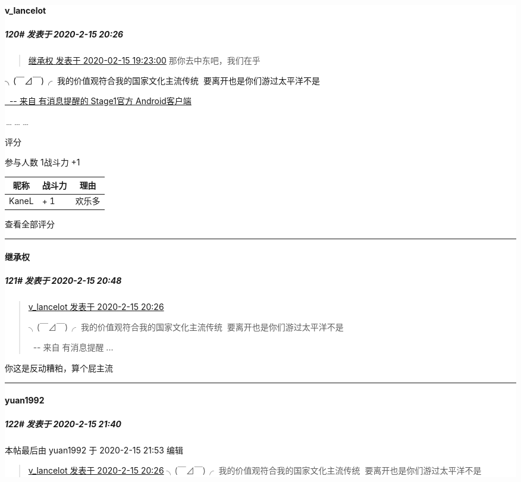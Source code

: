 ####  v_lancelot  
##### 120#       发表于 2020-2-15 20:26



<blockquote><a href="httphttps://bbs.saraba1st.com/2b/forum.php?mod=redirect&amp;goto=findpost&amp;pid=46425815&amp;ptid=1913870" target="_blank">继承权 发表于 2020-02-15 19:23:00</a>
那你去中东吧，我们在乎</blockquote>╮(￣⊿￣)╭  我的价值观符合我的国家文化主流传统  要离开也是你们游过太平洋不是

[  -- 来自 有消息提醒的 Stage1官方 Android客户端](https://www.coolapk.com/apk/140634)



﹍﹍﹍

评分





 参与人数 1战斗力 +1

|昵称|战斗力|理由|
|----|---|---|
| KaneL| + 1|欢乐多|



查看全部评分






*****

####  继承权  
##### 121#       发表于 2020-2-15 20:48



<blockquote><a href="httphttps://bbs.saraba1st.com/2b/forum.php?mod=redirect&amp;goto=findpost&amp;pid=46426280&amp;ptid=1913870" target="_blank">v_lancelot 发表于 2020-2-15 20:26</a>

╮(￣⊿￣)╭  我的价值观符合我的国家文化主流传统  要离开也是你们游过太平洋不是


  -- 来自 有消息提醒 ...</blockquote>
你这是反动糟粕，算个屁主流







*****

####  yuan1992  
##### 122#       发表于 2020-2-15 21:40



 本帖最后由 yuan1992 于 2020-2-15 21:53 编辑 
<blockquote><a href="httphttps://bbs.saraba1st.com/2b/forum.php?mod=redirect&amp;goto=findpost&amp;pid=46426280&amp;ptid=1913870" target="_blank">v_lancelot 发表于 2020-2-15 20:26</a>
╮(￣⊿￣)╭  我的价值观符合我的国家文化主流传统  要离开也是你们游过太平洋不是

